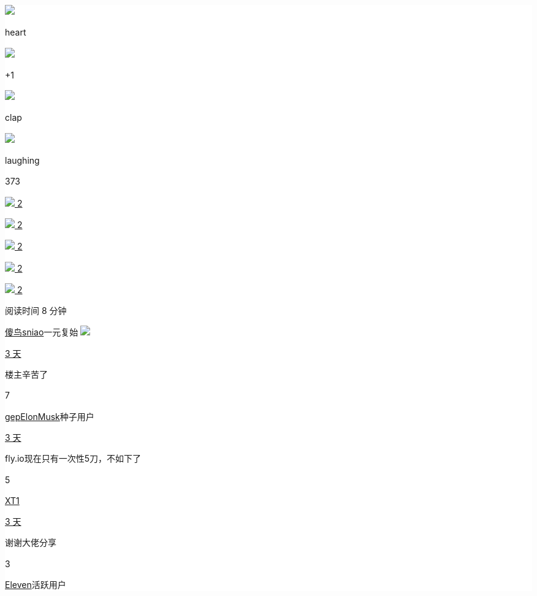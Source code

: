 ![](https://linux.do/images/emoji/twemoji/heart.png?v=14)

heart

![](https://linux.do/images/emoji/twemoji/+1.png?v=14)

+1

![](https://linux.do/images/emoji/twemoji/clap.png?v=14)

clap

![](https://linux.do/images/emoji/twemoji/laughing.png?v=14)

laughing

373

 [![](https://linux.do/user_avatar/linux.do/xlfish233/96/460460_2.png)
 2](https://linux.do/u/xlfish233 "xlfish233") 

 [![](https://linux.do/user_avatar/linux.do/mariogoogla/96/270994_2.png)
 2](https://linux.do/u/mariogoogla "mariogoogla") 

 [![](https://linux.do/user_avatar/linux.do/kingduola/96/43891_2.png)
 2](https://linux.do/u/kingduola "kingduola")

 [![](https://linux.do/letter_avatar_proxy/v4/letter/p/8edcca/96.png)
 2](https://linux.do/u/pxn29iw3 "pxn29iw3") 

 [![](https://linux.do/user_avatar/linux.do/578382239/96/226770_2.png)
 2](https://linux.do/u/578382239 "578382239") 

阅读时间 8 分钟

[傻鸟](https://linux.do/u/sniao)[sniao](https://linux.do/u/sniao)一元复始 ![](https://linux.do/images/emoji/twemoji/parrot.png?v=14) 

[3 天](https://linux.do/t/topic/488357/2?u=zhanpeng "发布日期")

楼主辛苦了

7

[gep](https://linux.do/u/ElonMusk)[ElonMusk](https://linux.do/u/ElonMusk)种子用户

[3 天](https://linux.do/t/topic/488357/3?u=zhanpeng "发布日期")

fly.io现在只有一次性5刀，不如下了

5

[XT1](https://linux.do/u/XT1)

[3 天](https://linux.do/t/topic/488357/4?u=zhanpeng "发布日期")

谢谢大佬分享

3

[Eleven](https://linux.do/u/Eleven)活跃用户
